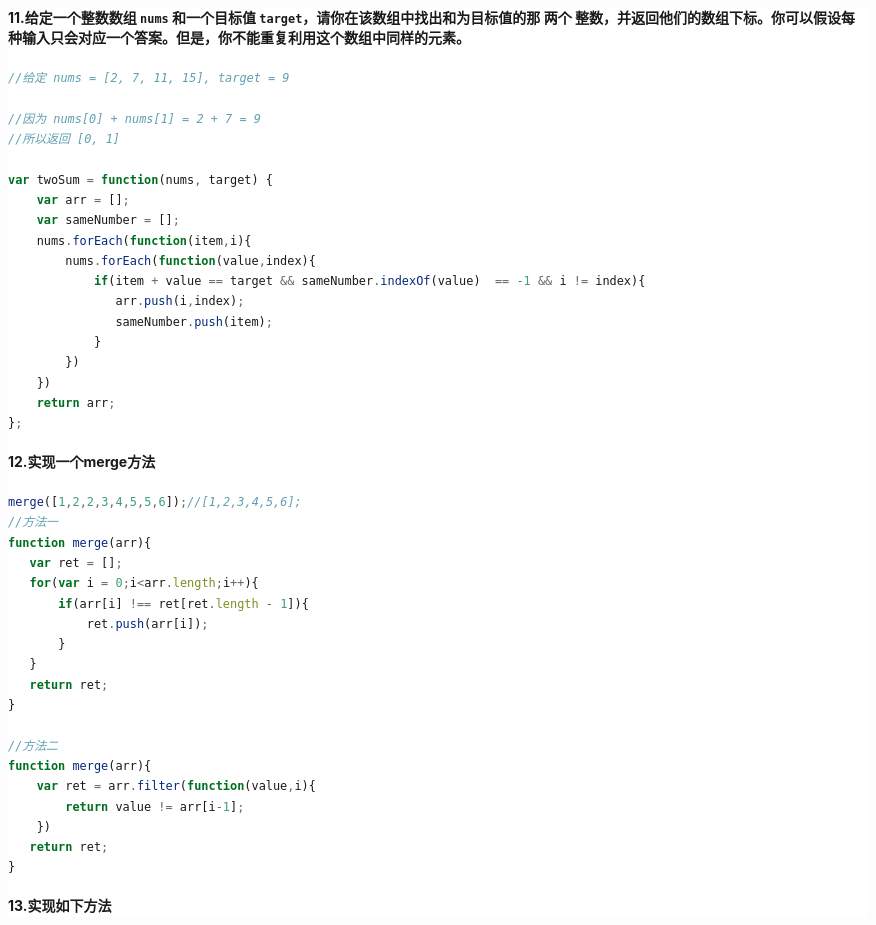 

#### 11.给定一个整数数组 `nums` 和一个目标值 `target`，请你在该数组中找出和为目标值的那 **两个** 整数，并返回他们的数组下标。你可以假设每种输入只会对应一个答案。但是，你不能重复利用这个数组中同样的元素。

```javascript
//给定 nums = [2, 7, 11, 15], target = 9

//因为 nums[0] + nums[1] = 2 + 7 = 9
//所以返回 [0, 1]

var twoSum = function(nums, target) {
    var arr = [];
    var sameNumber = [];
    nums.forEach(function(item,i){
        nums.forEach(function(value,index){
            if(item + value == target && sameNumber.indexOf(value)  == -1 && i != index){
               arr.push(i,index);
               sameNumber.push(item);
            }
        })
    })
    return arr;
};
```



#### 12.实现一个merge方法

```javascript
merge([1,2,2,3,4,5,5,6]);//[1,2,3,4,5,6];
//方法一
function merge(arr){
   var ret = [];
   for(var i = 0;i<arr.length;i++){
       if(arr[i] !== ret[ret.length - 1]){
           ret.push(arr[i]);
       }
   }
   return ret;
}

//方法二
function merge(arr){
    var ret = arr.filter(function(value,i){
        return value != arr[i-1];
    })
   return ret;
}
```



#### 13.实现如下方法

